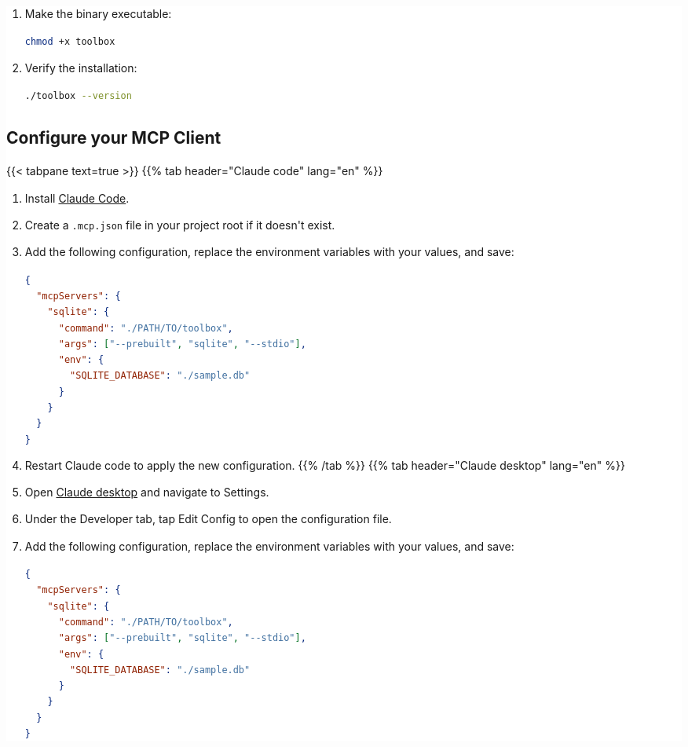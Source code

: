 1. Make the binary executable:

    ```bash
    chmod +x toolbox
    ```

1. Verify the installation:

    ```bash
    ./toolbox --version
    ```

## Configure your MCP Client

{{< tabpane text=true >}}
{{% tab header="Claude code" lang="en" %}}

1.  Install [Claude
    Code](https://docs.anthropic.com/en/docs/agents-and-tools/claude-code/overview).
1.  Create a `.mcp.json` file in your project root if it doesn't exist.
1.  Add the following configuration, replace the environment variables with your
    values, and save:

    ```json
    {
      "mcpServers": {
        "sqlite": {
          "command": "./PATH/TO/toolbox",
          "args": ["--prebuilt", "sqlite", "--stdio"],
          "env": {
            "SQLITE_DATABASE": "./sample.db"
          }
        }
      }
    }
    ```

1.  Restart Claude code to apply the new configuration.
{{% /tab %}}
{{% tab header="Claude desktop" lang="en" %}}

1.  Open [Claude desktop](https://claude.ai/download) and navigate to Settings.
1.  Under the Developer tab, tap Edit Config to open the configuration file.
1.  Add the following configuration, replace the environment variables with your
    values, and save:

    ```json
    {
      "mcpServers": {
        "sqlite": {
          "command": "./PATH/TO/toolbox",
          "args": ["--prebuilt", "sqlite", "--stdio"],
          "env": {
            "SQLITE_DATABASE": "./sample.db"
          }
        }
      }
    }
    ```


[toolbox]: https://github.com/googleapis/genai-toolbox
[cursor]: #configure-your-mcp-client
[windsurf]: #configure-your-mcp-client
[vscode]: #configure-your-mcp-client
[cline]: #configure-your-mcp-client
[claudedesktop]: #configure-your-mcp-client
[claudecode]: #configure-your-mcp-client
[geminicli]: #configure-your-mcp-client
[geminicodeassist]: #configure-your-mcp-client